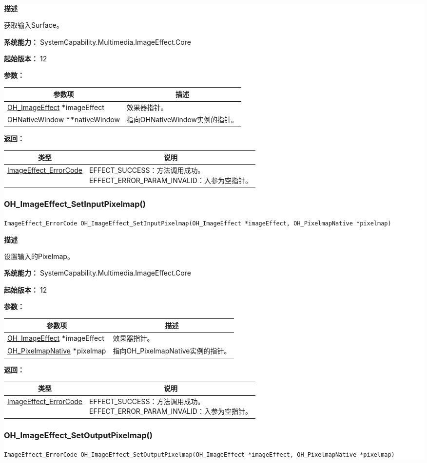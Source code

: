 **描述**

获取输入Surface。

**系统能力：** SystemCapability.Multimedia.ImageEffect.Core

**起始版本：** 12


**参数：**

| 参数项 | 描述 |
| -- | -- |
| [OH_ImageEffect](capi-oh-imageeffect.md) *imageEffect | 效果器指针。 |
| OHNativeWindow **nativeWindow | 指向OHNativeWindow实例的指针。 |

**返回：**

| 类型 | 说明 |
| -- | -- |
| [ImageEffect_ErrorCode](capi-image-effect-errors-h.md#imageeffect_errorcode) | EFFECT_SUCCESS：方法调用成功。<br>         EFFECT_ERROR_PARAM_INVALID：入参为空指针。 |

### OH_ImageEffect_SetInputPixelmap()

```
ImageEffect_ErrorCode OH_ImageEffect_SetInputPixelmap(OH_ImageEffect *imageEffect, OH_PixelmapNative *pixelmap)
```

**描述**

设置输入的Pixelmap。

**系统能力：** SystemCapability.Multimedia.ImageEffect.Core

**起始版本：** 12


**参数：**

| 参数项 | 描述 |
| -- | -- |
| [OH_ImageEffect](capi-oh-imageeffect.md) *imageEffect | 效果器指针。 |
| [OH_PixelmapNative](capi-oh-pixelmapnative.md) *pixelmap | 指向OH_PixelmapNative实例的指针。 |

**返回：**

| 类型 | 说明 |
| -- | -- |
| [ImageEffect_ErrorCode](capi-image-effect-errors-h.md#imageeffect_errorcode) | EFFECT_SUCCESS：方法调用成功。<br>         EFFECT_ERROR_PARAM_INVALID：入参为空指针。 |

### OH_ImageEffect_SetOutputPixelmap()

```
ImageEffect_ErrorCode OH_ImageEffect_SetOutputPixelmap(OH_ImageEffect *imageEffect, OH_PixelmapNative *pixelmap)
```
